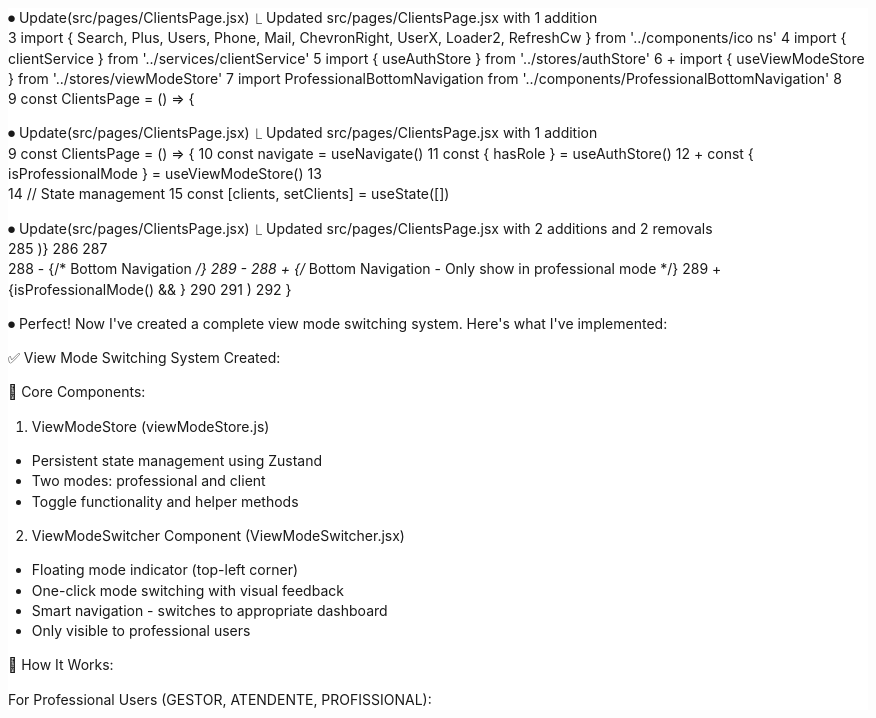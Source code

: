 ⏺ Update(src/pages/ClientsPage.jsx)
  ⎿  Updated src/pages/ClientsPage.jsx with 1 addition                                                                 
       3    import { Search, Plus, Users, Phone, Mail, ChevronRight, UserX, Loader2, RefreshCw } from 
     '../components/ico
           ns'
       4    import { clientService } from '../services/clientService'
       5    import { useAuthStore } from '../stores/authStore'
       6 +  import { useViewModeStore } from '../stores/viewModeStore'
       7    import ProfessionalBottomNavigation from '../components/ProfessionalBottomNavigation'
       8    
       9    const ClientsPage = () => {

⏺ Update(src/pages/ClientsPage.jsx)
  ⎿  Updated src/pages/ClientsPage.jsx with 1 addition          
        9    const ClientsPage = () => {
       10      const navigate = useNavigate()
       11      const { hasRole } = useAuthStore()
       12 +    const { isProfessionalMode } = useViewModeStore()
       13      
       14      // State management
       15      const [clients, setClients] = useState([])

⏺ Update(src/pages/ClientsPage.jsx)
  ⎿  Updated src/pages/ClientsPage.jsx with 2 additions and 2 removals        
       285            )}
       286          </div>
       287          
       288 -        {/* Bottom Navigation */}
       289 -        <ProfessionalBottomNavigation />
       288 +        {/* Bottom Navigation - Only show in professional mode */}
       289 +        {isProfessionalMode() && <ProfessionalBottomNavigation />}
       290        </div>
       291      )
       292    }

⏺ Perfect! Now I've created a complete view mode switching system. Here's what I've implemented:

  ✅ View Mode Switching System Created:

  🔄 Core Components:

  1. ViewModeStore (viewModeStore.js)
  - Persistent state management using Zustand
  - Two modes: professional and client
  - Toggle functionality and helper methods

  2. ViewModeSwitcher Component (ViewModeSwitcher.jsx)
  - Floating mode indicator (top-left corner)
  - One-click mode switching with visual feedback
  - Smart navigation - switches to appropriate dashboard
  - Only visible to professional users

  🎯 How It Works:

  For Professional Users (GESTOR, ATENDENTE, PROFISSIONAL):
